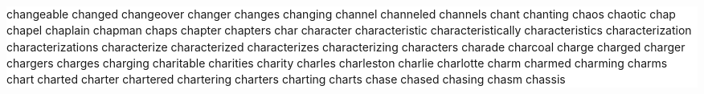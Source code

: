 changeable
changed
changeover
changer
changes
changing
channel
channeled
channels
chant
chanting
chaos
chaotic
chap
chapel
chaplain
chapman
chaps
chapter
chapters
char
character
characteristic
characteristically
characteristics
characterization
characterizations
characterize
characterized
characterizes
characterizing
characters
charade
charcoal
charge
charged
charger
chargers
charges
charging
charitable
charities
charity
charles
charleston
charlie
charlotte
charm
charmed
charming
charms
chart
charted
charter
chartered
chartering
charters
charting
charts
chase
chased
chasing
chasm
chassis